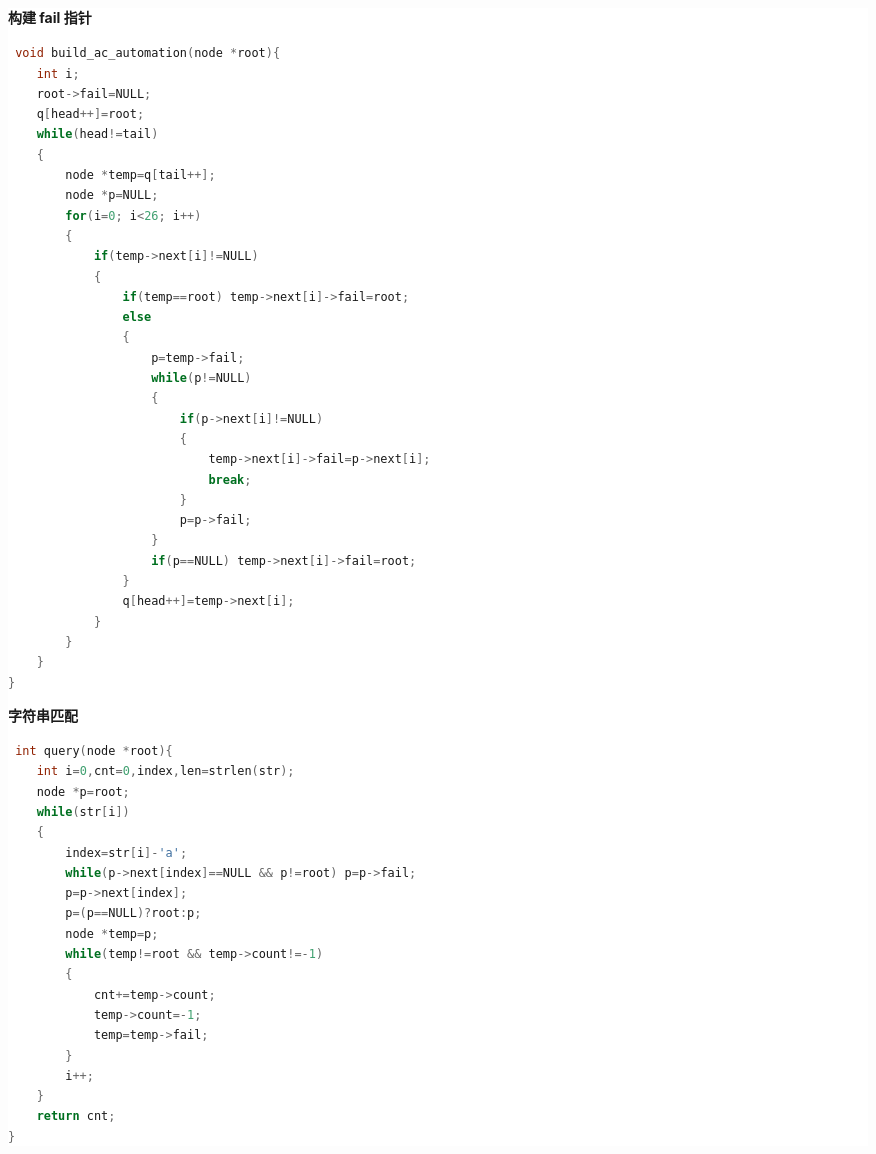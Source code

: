  **构建 fail 指针** 

```cpp
 void build_ac_automation(node *root){
    int i;
    root->fail=NULL;
    q[head++]=root;
    while(head!=tail)
    {
        node *temp=q[tail++];
        node *p=NULL;
        for(i=0; i<26; i++)
        {
            if(temp->next[i]!=NULL)
            {
                if(temp==root) temp->next[i]->fail=root;
                else
                {
                    p=temp->fail;
                    while(p!=NULL)
                    {
                        if(p->next[i]!=NULL)
                        {
                            temp->next[i]->fail=p->next[i];
                            break;
                        }
                        p=p->fail;
                    }
                    if(p==NULL) temp->next[i]->fail=root;
                }
                q[head++]=temp->next[i];
            }
        }
    }
}

```

 **字符串匹配** 

```cpp
 int query(node *root){ 
    int i=0,cnt=0,index,len=strlen(str);
    node *p=root;
    while(str[i])
    {
        index=str[i]-'a';
        while(p->next[index]==NULL && p!=root) p=p->fail;
        p=p->next[index];
        p=(p==NULL)?root:p;
        node *temp=p;
        while(temp!=root && temp->count!=-1)
        {
            cnt+=temp->count;
            temp->count=-1;
            temp=temp->fail;
        }
        i++;
    }
    return cnt;
}

```
